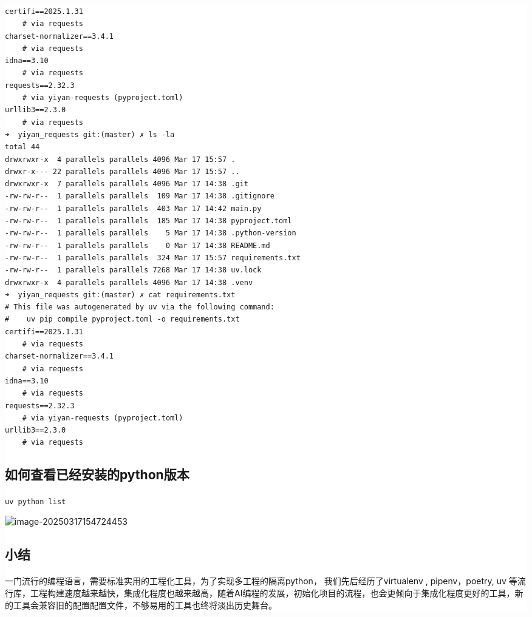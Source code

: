 ```
certifi==2025.1.31
    # via requests
charset-normalizer==3.4.1
    # via requests
idna==3.10
    # via requests
requests==2.32.3
    # via yiyan-requests (pyproject.toml)
urllib3==2.3.0
    # via requests
➜  yiyan_requests git:(master) ✗ ls -la                                           
total 44
drwxrwxr-x  4 parallels parallels 4096 Mar 17 15:57 .
drwxr-x--- 22 parallels parallels 4096 Mar 17 15:57 ..
drwxrwxr-x  7 parallels parallels 4096 Mar 17 14:38 .git
-rw-rw-r--  1 parallels parallels  109 Mar 17 14:38 .gitignore
-rw-rw-r--  1 parallels parallels  403 Mar 17 14:42 main.py
-rw-rw-r--  1 parallels parallels  185 Mar 17 14:38 pyproject.toml
-rw-rw-r--  1 parallels parallels    5 Mar 17 14:38 .python-version
-rw-rw-r--  1 parallels parallels    0 Mar 17 14:38 README.md
-rw-rw-r--  1 parallels parallels  324 Mar 17 15:57 requirements.txt
-rw-rw-r--  1 parallels parallels 7268 Mar 17 14:38 uv.lock
drwxrwxr-x  4 parallels parallels 4096 Mar 17 14:38 .venv
➜  yiyan_requests git:(master) ✗ cat requirements.txt 
# This file was autogenerated by uv via the following command:
#    uv pip compile pyproject.toml -o requirements.txt
certifi==2025.1.31
    # via requests
charset-normalizer==3.4.1
    # via requests
idna==3.10
    # via requests
requests==2.32.3
    # via yiyan-requests (pyproject.toml)
urllib3==2.3.0
    # via requests
```


## 如何查看已经安装的python版本

```
uv python list
```

![image-20250317154724453](https://cdn.fangyuanxiaozhan.com/assets/1742197645940McrDrNJM.png)



## 小结

一门流行的编程语言，需要标准实用的工程化工具，为了实现多工程的隔离python， 我们先后经历了virtualenv , pipenv，poetry, uv 等流行库，工程构建速度越来越快，集成化程度也越来越高，随着AI编程的发展，初始化项目的流程，也会更倾向于集成化程度更好的工具，新的工具会兼容旧的配置配置文件，不够易用的工具也终将淡出历史舞台。


